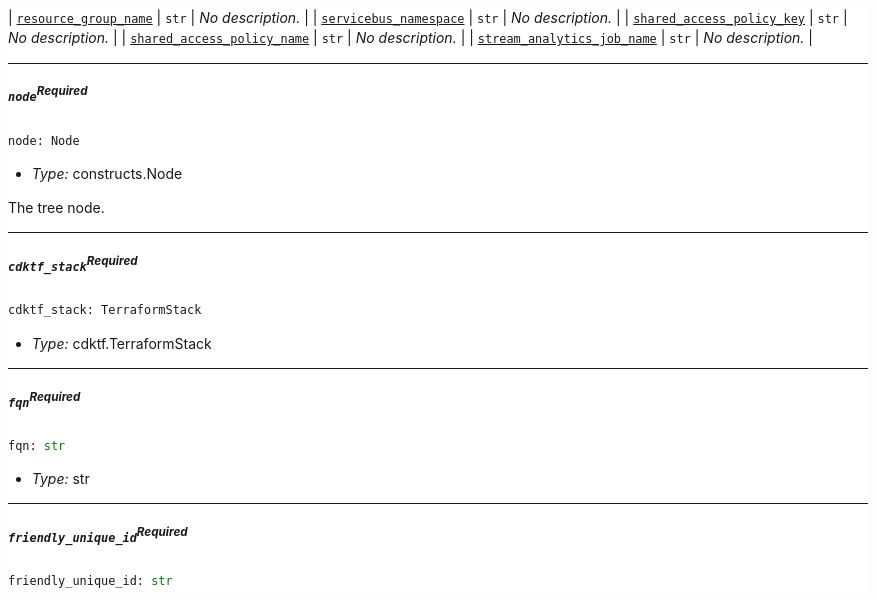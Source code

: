 | <code><a href="#@cdktf/provider-azurerm.streamAnalyticsOutputEventhub.StreamAnalyticsOutputEventhub.property.resourceGroupName">resource_group_name</a></code> | <code>str</code> | *No description.* |
| <code><a href="#@cdktf/provider-azurerm.streamAnalyticsOutputEventhub.StreamAnalyticsOutputEventhub.property.servicebusNamespace">servicebus_namespace</a></code> | <code>str</code> | *No description.* |
| <code><a href="#@cdktf/provider-azurerm.streamAnalyticsOutputEventhub.StreamAnalyticsOutputEventhub.property.sharedAccessPolicyKey">shared_access_policy_key</a></code> | <code>str</code> | *No description.* |
| <code><a href="#@cdktf/provider-azurerm.streamAnalyticsOutputEventhub.StreamAnalyticsOutputEventhub.property.sharedAccessPolicyName">shared_access_policy_name</a></code> | <code>str</code> | *No description.* |
| <code><a href="#@cdktf/provider-azurerm.streamAnalyticsOutputEventhub.StreamAnalyticsOutputEventhub.property.streamAnalyticsJobName">stream_analytics_job_name</a></code> | <code>str</code> | *No description.* |

---

##### `node`<sup>Required</sup> <a name="node" id="@cdktf/provider-azurerm.streamAnalyticsOutputEventhub.StreamAnalyticsOutputEventhub.property.node"></a>

```python
node: Node
```

- *Type:* constructs.Node

The tree node.

---

##### `cdktf_stack`<sup>Required</sup> <a name="cdktf_stack" id="@cdktf/provider-azurerm.streamAnalyticsOutputEventhub.StreamAnalyticsOutputEventhub.property.cdktfStack"></a>

```python
cdktf_stack: TerraformStack
```

- *Type:* cdktf.TerraformStack

---

##### `fqn`<sup>Required</sup> <a name="fqn" id="@cdktf/provider-azurerm.streamAnalyticsOutputEventhub.StreamAnalyticsOutputEventhub.property.fqn"></a>

```python
fqn: str
```

- *Type:* str

---

##### `friendly_unique_id`<sup>Required</sup> <a name="friendly_unique_id" id="@cdktf/provider-azurerm.streamAnalyticsOutputEventhub.StreamAnalyticsOutputEventhub.property.friendlyUniqueId"></a>

```python
friendly_unique_id: str
```
